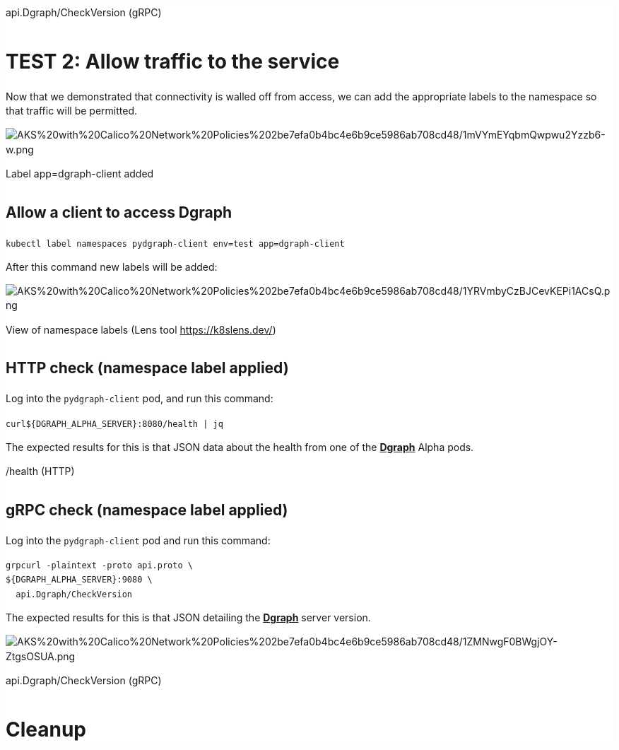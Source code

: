 api.Dgraph/CheckVersion (gRPC)

# TEST 2: Allow traffic to the service

Now that we demonstrated that connectivity is walled off from access, we can add the appropriate labels to the namespace so that traffic will be permitted.

![AKS%20with%20Calico%20Network%20Policies%202be7efa0b4bc4e6b9ce5986ab708cd48/1mVYmEYqbmQwpwu2Yzzb6-w.png](AKS%20with%20Calico%20Network%20Policies%202be7efa0b4bc4e6b9ce5986ab708cd48/1mVYmEYqbmQwpwu2Yzzb6-w.png)

Label app=dgraph-client added

## Allow a client to access Dgraph

```
kubectl label namespaces pydgraph-client env=test app=dgraph-client
```

After this command new labels will be added:

![AKS%20with%20Calico%20Network%20Policies%202be7efa0b4bc4e6b9ce5986ab708cd48/1YRVmbyCzBJCevKEPi1ACsQ.png](AKS%20with%20Calico%20Network%20Policies%202be7efa0b4bc4e6b9ce5986ab708cd48/1YRVmbyCzBJCevKEPi1ACsQ.png)

View of namespace labels (Lens tool https://k8slens.dev/)

## HTTP check (namespace label applied)

Log into the `pydgraph-client` pod, and run this command:

```
curl${DGRAPH_ALPHA_SERVER}:8080/health | jq
```

The expected results for this is that JSON data about the health from one of the **[Dgraph](https://dgraph.io/)** Alpha pods.

/health (HTTP)

## gRPC check (namespace label applied)

Log into the `pydgraph-client` pod and run this command:

```
grpcurl -plaintext -proto api.proto \
${DGRAPH_ALPHA_SERVER}:9080 \
  api.Dgraph/CheckVersion
```

The expected results for this is that JSON detailing the **[Dgraph](https://dgraph.io/)** server version.

![AKS%20with%20Calico%20Network%20Policies%202be7efa0b4bc4e6b9ce5986ab708cd48/1ZMNwgF0BWgjOY-ZtgsOSUA.png](AKS%20with%20Calico%20Network%20Policies%202be7efa0b4bc4e6b9ce5986ab708cd48/1ZMNwgF0BWgjOY-ZtgsOSUA.png)

api.Dgraph/CheckVersion (gRPC)

# Cleanup
